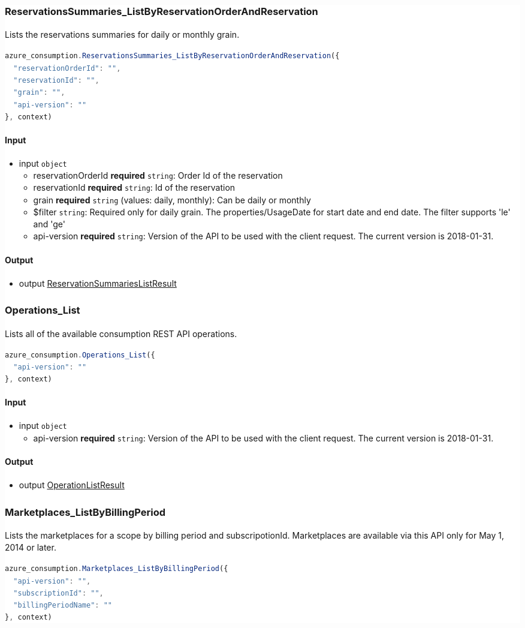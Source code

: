 ### ReservationsSummaries_ListByReservationOrderAndReservation
Lists the reservations summaries for daily or monthly grain.


```js
azure_consumption.ReservationsSummaries_ListByReservationOrderAndReservation({
  "reservationOrderId": "",
  "reservationId": "",
  "grain": "",
  "api-version": ""
}, context)
```

#### Input
* input `object`
  * reservationOrderId **required** `string`: Order Id of the reservation
  * reservationId **required** `string`: Id of the reservation
  * grain **required** `string` (values: daily, monthly): Can be daily or monthly
  * $filter `string`: Required only for daily grain. The properties/UsageDate for start date and end date. The filter supports 'le' and  'ge'
  * api-version **required** `string`: Version of the API to be used with the client request. The current version is 2018-01-31.

#### Output
* output [ReservationSummariesListResult](#reservationsummarieslistresult)

### Operations_List
Lists all of the available consumption REST API operations.


```js
azure_consumption.Operations_List({
  "api-version": ""
}, context)
```

#### Input
* input `object`
  * api-version **required** `string`: Version of the API to be used with the client request. The current version is 2018-01-31.

#### Output
* output [OperationListResult](#operationlistresult)

### Marketplaces_ListByBillingPeriod
Lists the marketplaces for a scope by billing period and subscripotionId. Marketplaces are available via this API only for May 1, 2014 or later.


```js
azure_consumption.Marketplaces_ListByBillingPeriod({
  "api-version": "",
  "subscriptionId": "",
  "billingPeriodName": ""
}, context)
```
